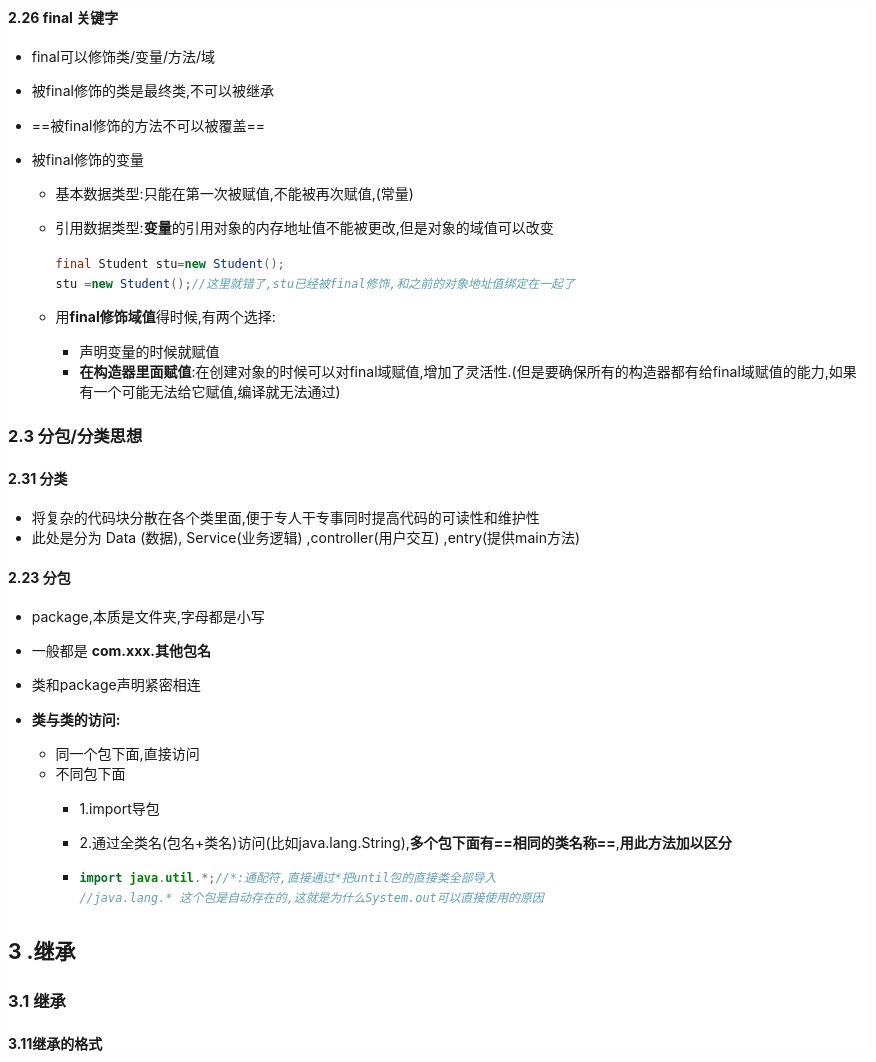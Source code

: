   ```java
  ```

#### 2.26 final 关键字

* final可以修饰类/变量/方法/域

* 被final修饰的类是最终类,不可以被继承

* ==被final修饰的方法不可以被覆盖==

* 被final修饰的变量

  * 基本数据类型:只能在第一次被赋值,不能被再次赋值,(常量)

  * 引用数据类型:**变量**的引用对象的内存地址值不能被更改,但是对象的域值可以改变

    ```java
    final Student stu=new Student();
    stu =new Student();//这里就错了,stu已经被final修饰,和之前的对象地址值绑定在一起了
    ```

  * 用**final修饰域值**得时候,有两个选择:

    * 声明变量的时候就赋值
    * **在构造器里面赋值**:在创建对象的时候可以对final域赋值,增加了灵活性.(但是要确保所有的构造器都有给final域赋值的能力,如果有一个可能无法给它赋值,编译就无法通过)

### 2.3 分包/分类思想

#### 2.31 分类

* 将复杂的代码块分散在各个类里面,便于专人干专事同时提高代码的可读性和维护性
* 此处是分为 Data (数据), Service(业务逻辑) ,controller(用户交互) ,entry(提供main方法)

#### 2.23 分包

* package,本质是文件夹,字母都是小写
* 一般都是 **com.xxx.其他包名**
*  类和package声明紧密相连
* **类与类的访问:**
  
  * 同一个包下面,直接访问
  * 不同包下面
    * 1.import导包
    
    * 2.通过全类名(包名+类名)访问(比如java.lang.String),**多个包下面有==相同的类名称==**,**用此方法加以区分**
    
    * ```java
      import java.util.*;//*:通配符,直接通过*把until包的直接类全部导入
      //java.lang.* 这个包是自动存在的,这就是为什么System.out可以直接使用的原因
      ```

##  3 .继承

### 3.1 继承

#### 3.11继承的格式
